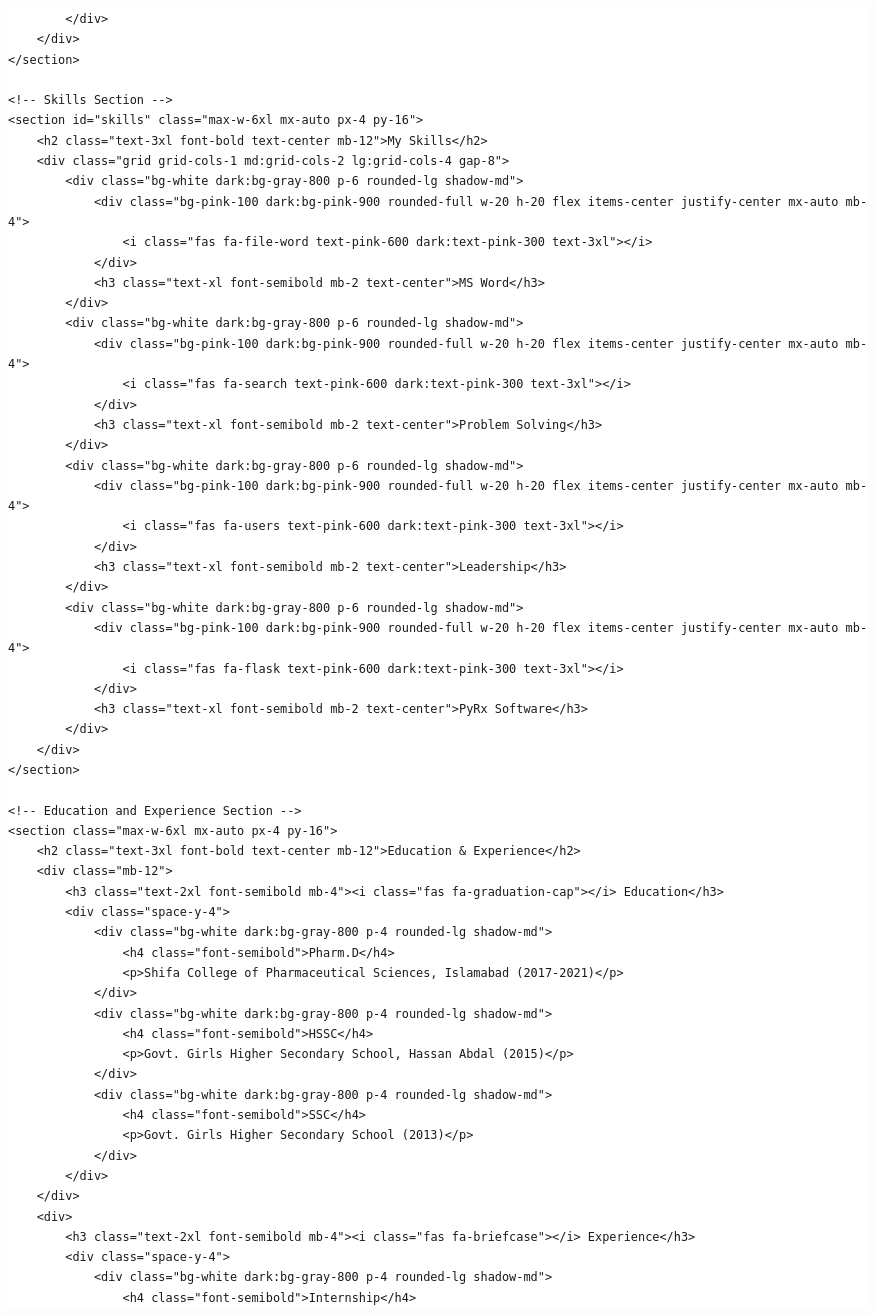             </div>
        </div>
    </section>

    <!-- Skills Section -->
    <section id="skills" class="max-w-6xl mx-auto px-4 py-16">
        <h2 class="text-3xl font-bold text-center mb-12">My Skills</h2>
        <div class="grid grid-cols-1 md:grid-cols-2 lg:grid-cols-4 gap-8">
            <div class="bg-white dark:bg-gray-800 p-6 rounded-lg shadow-md">
                <div class="bg-pink-100 dark:bg-pink-900 rounded-full w-20 h-20 flex items-center justify-center mx-auto mb-4">
                    <i class="fas fa-file-word text-pink-600 dark:text-pink-300 text-3xl"></i>
                </div>
                <h3 class="text-xl font-semibold mb-2 text-center">MS Word</h3>
            </div>
            <div class="bg-white dark:bg-gray-800 p-6 rounded-lg shadow-md">
                <div class="bg-pink-100 dark:bg-pink-900 rounded-full w-20 h-20 flex items-center justify-center mx-auto mb-4">
                    <i class="fas fa-search text-pink-600 dark:text-pink-300 text-3xl"></i>
                </div>
                <h3 class="text-xl font-semibold mb-2 text-center">Problem Solving</h3>
            </div>
            <div class="bg-white dark:bg-gray-800 p-6 rounded-lg shadow-md">
                <div class="bg-pink-100 dark:bg-pink-900 rounded-full w-20 h-20 flex items-center justify-center mx-auto mb-4">
                    <i class="fas fa-users text-pink-600 dark:text-pink-300 text-3xl"></i>
                </div>
                <h3 class="text-xl font-semibold mb-2 text-center">Leadership</h3>
            </div>
            <div class="bg-white dark:bg-gray-800 p-6 rounded-lg shadow-md">
                <div class="bg-pink-100 dark:bg-pink-900 rounded-full w-20 h-20 flex items-center justify-center mx-auto mb-4">
                    <i class="fas fa-flask text-pink-600 dark:text-pink-300 text-3xl"></i>
                </div>
                <h3 class="text-xl font-semibold mb-2 text-center">PyRx Software</h3>
            </div>
        </div>
    </section>

    <!-- Education and Experience Section -->
    <section class="max-w-6xl mx-auto px-4 py-16">
        <h2 class="text-3xl font-bold text-center mb-12">Education & Experience</h2>
        <div class="mb-12">
            <h3 class="text-2xl font-semibold mb-4"><i class="fas fa-graduation-cap"></i> Education</h3>
            <div class="space-y-4">
                <div class="bg-white dark:bg-gray-800 p-4 rounded-lg shadow-md">
                    <h4 class="font-semibold">Pharm.D</h4>
                    <p>Shifa College of Pharmaceutical Sciences, Islamabad (2017-2021)</p>
                </div>
                <div class="bg-white dark:bg-gray-800 p-4 rounded-lg shadow-md">
                    <h4 class="font-semibold">HSSC</h4>
                    <p>Govt. Girls Higher Secondary School, Hassan Abdal (2015)</p>
                </div>
                <div class="bg-white dark:bg-gray-800 p-4 rounded-lg shadow-md">
                    <h4 class="font-semibold">SSC</h4>
                    <p>Govt. Girls Higher Secondary School (2013)</p>
                </div>
            </div>
        </div>
        <div>
            <h3 class="text-2xl font-semibold mb-4"><i class="fas fa-briefcase"></i> Experience</h3>
            <div class="space-y-4">
                <div class="bg-white dark:bg-gray-800 p-4 rounded-lg shadow-md">
                    <h4 class="font-semibold">Internship</h4>